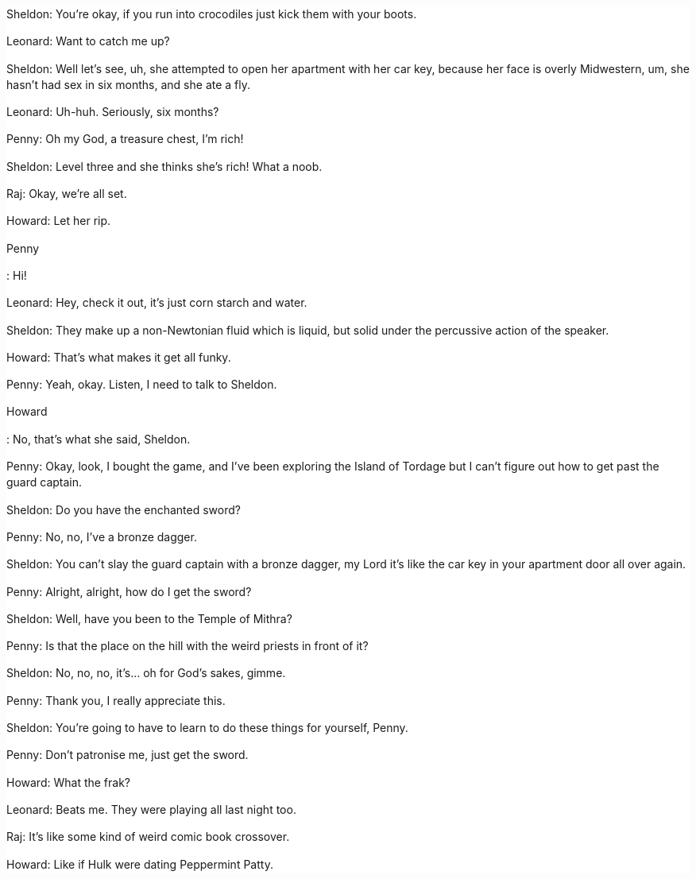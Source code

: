 Sheldon: You’re okay, if you run into crocodiles just kick them with your boots.

Leonard: Want to catch me up?

Sheldon: Well let’s see, uh, she attempted to open her apartment with her car key, because her face is overly Midwestern, um, she hasn’t had sex in six months, and she ate a fly.

Leonard: Uh-huh. Seriously, six months?

Penny: Oh my God, a treasure chest, I’m rich!

Sheldon: Level three and she thinks she’s rich! What a noob.

Raj: Okay, we’re all set.

Howard: Let her rip.

Penny 

: Hi!

Leonard: Hey, check it out, it’s just corn starch and water.

Sheldon: They make up a non-Newtonian fluid which is liquid, but solid under the percussive action of the speaker.

Howard: That’s what makes it get all funky.

Penny: Yeah, okay. Listen, I need to talk to Sheldon.

Howard 

: No, that’s what she said, Sheldon.

Penny: Okay, look, I bought the game, and I’ve been exploring the Island of Tordage but I can’t figure out how to get past the guard captain.

Sheldon: Do you have the enchanted sword?

Penny: No, no, I’ve a bronze dagger.

Sheldon: You can’t slay the guard captain with a bronze dagger, my Lord it’s like the car key in your apartment door all over again.

Penny: Alright, alright, how do I get the sword?

Sheldon: Well, have you been to the Temple of Mithra?

Penny: Is that the place on the hill with the weird priests in front of it?

Sheldon: No, no, no, it’s… oh for God’s sakes, gimme. 

Penny: Thank you, I really appreciate this.

Sheldon: You’re going to have to learn to do these things for yourself, Penny.

Penny: Don’t patronise me, just get the sword.

Howard: What the frak?

Leonard: Beats me. They were playing all last night too.

Raj: It’s like some kind of weird comic book crossover.

Howard: Like if Hulk were dating Peppermint Patty.

